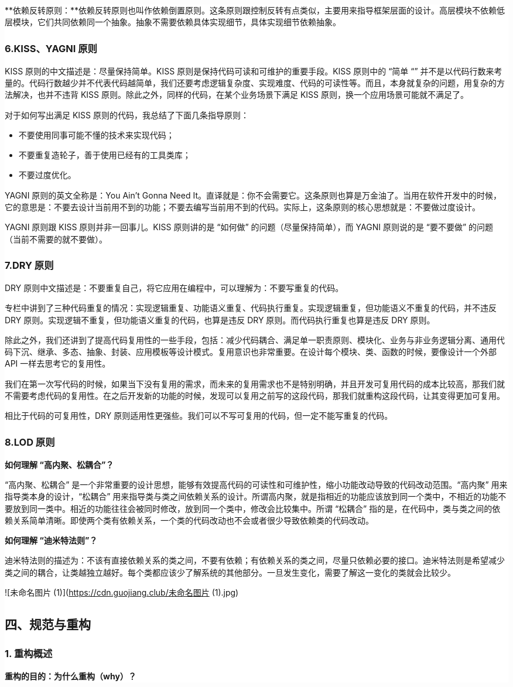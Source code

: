 **依赖反转原则：**依赖反转原则也叫作依赖倒置原则。这条原则跟控制反转有点类似，主要用来指导框架层面的设计。高层模块不依赖低层模块，它们共同依赖同一个抽象。抽象不需要依赖具体实现细节，具体实现细节依赖抽象。

### 6.KISS、YAGNI 原则

KISS 原则的中文描述是：尽量保持简单。KISS 原则是保持代码可读和可维护的重要手段。KISS 原则中的 “简单 “” 并不是以代码行数来考量的。代码行数越少并不代表代码越简单，我们还要考虑逻辑复杂度、实现难度、代码的可读性等。而且，本身就复杂的问题，用复杂的方法解决，也并不违背 KISS 原则。除此之外，同样的代码，在某个业务场景下满足 KISS 原则，换一个应用场景可能就不满足了。

对于如何写出满足 KISS 原则的代码，我总结了下面几条指导原则：

- 不要使用同事可能不懂的技术来实现代码；

- 不要重复造轮子，善于使用已经有的工具类库；

- 不要过度优化。

YAGNI 原则的英文全称是：You Ain’t Gonna Need It。直译就是：你不会需要它。这条原则也算是万金油了。当用在软件开发中的时候，它的意思是：不要去设计当前用不到的功能；不要去编写当前用不到的代码。实际上，这条原则的核心思想就是：不要做过度设计。

YAGNI 原则跟 KISS 原则并非一回事儿。KISS 原则讲的是 “如何做” 的问题（尽量保持简单），而 YAGNI 原则说的是 “要不要做” 的问题（当前不需要的就不要做）。

### 7.DRY 原则

DRY 原则中文描述是：不要重复自己，将它应用在编程中，可以理解为：不要写重复的代码。

专栏中讲到了三种代码重复的情况：实现逻辑重复、功能语义重复、代码执行重复。实现逻辑重复，但功能语义不重复的代码，并不违反 DRY 原则。实现逻辑不重复，但功能语义重复的代码，也算是违反 DRY 原则。而代码执行重复也算是违反 DRY 原则。

除此之外，我们还讲到了提高代码复用性的一些手段，包括：减少代码耦合、满足单一职责原则、模块化、业务与非业务逻辑分离、通用代码下沉、继承、多态、抽象、封装、应用模板等设计模式。复用意识也非常重要。在设计每个模块、类、函数的时候，要像设计一个外部 API 一样去思考它的复用性。

我们在第一次写代码的时候，如果当下没有复用的需求，而未来的复用需求也不是特别明确，并且开发可复用代码的成本比较高，那我们就不需要考虑代码的复用性。在之后开发新的功能的时候，发现可以复用之前写的这段代码，那我们就重构这段代码，让其变得更加可复用。

相比于代码的可复用性，DRY 原则适用性更强些。我们可以不写可复用的代码，但一定不能写重复的代码。

### 8.LOD 原则

**如何理解 “高内聚、松耦合”？**

“高内聚、松耦合” 是一个非常重要的设计思想，能够有效提高代码的可读性和可维护性，缩小功能改动导致的代码改动范围。“高内聚” 用来指导类本身的设计，“松耦合” 用来指导类与类之间依赖关系的设计。所谓高内聚，就是指相近的功能应该放到同一个类中，不相近的功能不要放到同一类中。相近的功能往往会被同时修改，放到同一个类中，修改会比较集中。所谓 “松耦合” 指的是，在代码中，类与类之间的依赖关系简单清晰。即使两个类有依赖关系，一个类的代码改动也不会或者很少导致依赖类的代码改动。

**如何理解 “迪米特法则”？**

迪米特法则的描述为：不该有直接依赖关系的类之间，不要有依赖；有依赖关系的类之间，尽量只依赖必要的接口。迪米特法则是希望减少类之间的耦合，让类越独立越好。每个类都应该少了解系统的其他部分。一旦发生变化，需要了解这一变化的类就会比较少。

![未命名图片 (1)](https://cdn.guojiang.club/未命名图片 (1).jpg)

## 四、规范与重构

### 1. 重构概述

**重构的目的：为什么重构（why）？**
